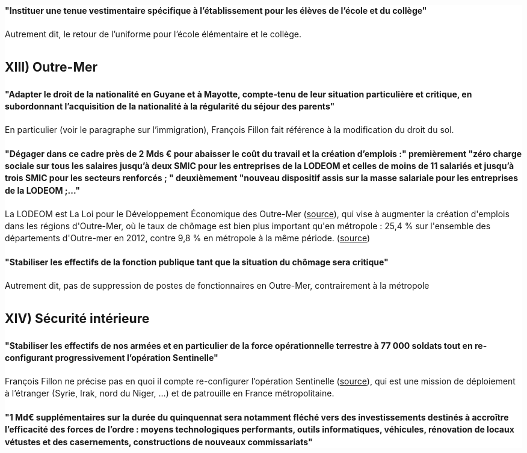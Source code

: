 #### "Instituer une tenue vestimentaire spécifique à l’établissement pour les élèves de l’école et du collège" ####

Autrement dit, le retour de l’uniforme pour l’école élémentaire et le collège.

## XIII) Outre-Mer ##

#### "Adapter le droit de la nationalité en Guyane et à Mayotte, compte-tenu de leur situation particulière et critique, en subordonnant l’acquisition de la nationalité à la régularité du séjour des parents" ####

En particulier (voir le paragraphe sur l’immigration), François Fillon fait référence à la modification du droit du sol.

#### "Dégager dans ce cadre près de 2 Mds € pour abaisser le coût du travail et la création d’emplois :" premièrement "zéro charge sociale sur tous les salaires jusqu’à deux SMIC pour les entreprises de la LODEOM et celles de moins de 11 salariés et jusqu’à trois SMIC pour les secteurs renforcés ; " deuxièmement "nouveau dispositif assis sur la masse salariale pour les entreprises de la LODEOM ;..." ####

La LODEOM est La Loi pour le Développement Économique des Outre-Mer  ([source](https://www.urssaf.fr/portail/home/outre-mer/employeur/exoneration-de-cotisations-dite.html)), qui vise à augmenter la création d'emplois dans les régions d'Outre-Mer, où le taux de chômage est bien plus important qu'en métropole : 25,4 % sur l'ensemble des départements d'Outre-mer en 2012, contre 9,8 % en métropole à la même période. ([source](http://www.emploiparlonsnet.pole-emploi.org/conjoncture-marche-du-travail/vivre-le-chomage-en-outre-mer))

#### "Stabiliser les effectifs de la fonction publique tant que la situation du chômage sera critique" ####

Autrement dit, pas de suppression de postes de fonctionnaires en Outre-Mer, contrairement à la métropole

## XIV) Sécurité intérieure ##

#### "Stabiliser les effectifs de nos armées et en particulier de la force opérationnelle terrestre à 77 000 soldats tout en re-configurant progressivement l’opération Sentinelle" ####

François Fillon ne précise pas en quoi il compte re-configurer l’opération Sentinelle  ([source](http://www.defense.gouv.fr/operations/operations/france/operation-sentinelle)), qui est une mission de déploiement à l’étranger (Syrie, Irak, nord du Niger, …) et de patrouille en France métropolitaine.

#### "1 Md€ supplémentaires sur la durée du quinquennat sera notamment fléché vers des investissements destinés à accroître l’efficacité des forces de l’ordre : moyens technologiques performants, outils informatiques, véhicules, rénovation de locaux vétustes et des casernements, constructions de nouveaux commissariats" ####
